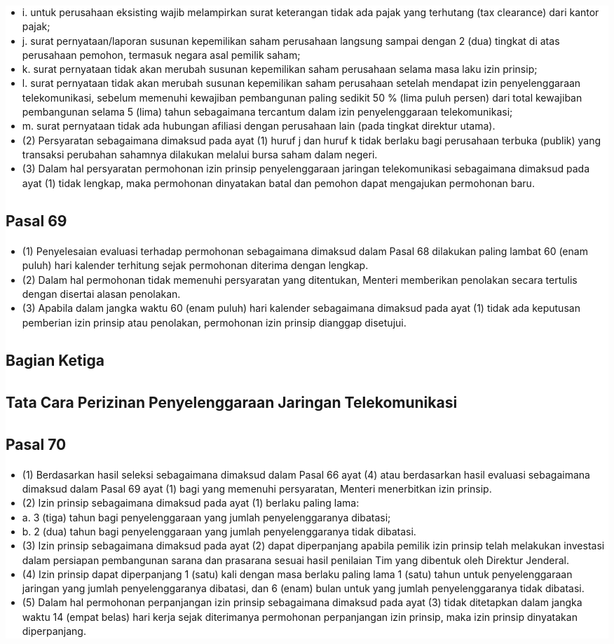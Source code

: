 - i. untuk  perusahaan    eksisting  wajib  melampirkan  surat  keterangan tidak ada pajak yang terhutang (tax clearance) dari kantor pajak;
- j. surat  pernyataan/laporan  susunan  kepemilikan  saham  perusahaan langsung  sampai  dengan  2  (dua)  tingkat  di  atas  perusahaan pemohon, termasuk negara asal pemilik saham;
- k. surat  pernyataan  tidak  akan  merubah  susunan  kepemilikan  saham perusahaan selama masa laku izin prinsip;
- l. surat  pernyataan  tidak  akan  merubah  susunan  kepemilikan  saham perusahaan setelah mendapat izin penyelenggaraan telekomunikasi, sebelum    memenuhi  kewajiban  pembangunan  paling  sedikit  50  % (lima  puluh  persen)  dari  total  kewajiban  pembangunan  selama  5 (lima)  tahun  sebagaimana  tercantum  dalam  izin  penyelenggaraan telekomunikasi;
- m.  surat pernyataan tidak ada hubungan afiliasi dengan perusahaan lain (pada tingkat direktur utama).
- (2)  Persyaratan  sebagaimana  dimaksud  pada  ayat  (1)  huruf  j  dan  huruf  k tidak berlaku bagi perusahaan terbuka (publik) yang transaksi perubahan sahamnya  dilakukan melalui bursa saham dalam negeri.
- (3)  Dalam  hal  persyaratan  permohonan  izin  prinsip  penyelenggaraan jaringan  telekomunikasi  sebagaimana  dimaksud  pada  ayat  (1)  tidak lengkap,  maka  permohonan  dinyatakan    batal  dan  pemohon  dapat mengajukan permohonan baru.

## Pasal 69

- (1)  Penyelesaian  evaluasi    terhadap  permohonan  sebagaimana  dimaksud dalam Pasal 68 dilakukan paling lambat 60 (enam puluh) hari kalender terhitung sejak permohonan diterima dengan lengkap.
- (2)  Dalam  hal  permohonan  tidak  memenuhi  persyaratan  yang  ditentukan, Menteri  memberikan  penolakan  secara  tertulis  dengan  disertai  alasan penolakan.
- (3)  Apabila dalam jangka waktu 60 (enam puluh) hari kalender sebagaimana dimaksud pada ayat (1) tidak ada keputusan pemberian izin prinsip atau penolakan, permohonan izin prinsip dianggap  disetujui.

## Bagian Ketiga

## Tata Cara Perizinan Penyelenggaraan Jaringan Telekomunikasi

## Pasal 70

- (1)  Berdasarkan hasil  seleksi  sebagaimana  dimaksud dalam Pasal 66 ayat (4) atau berdasarkan hasil evaluasi sebagaimana dimaksud dalam Pasal 69 ayat (1) bagi  yang  memenuhi persyaratan, Menteri menerbitkan izin prinsip.
- (2)  Izin prinsip sebagaimana dimaksud pada ayat (1) berlaku paling lama:
- a. 3 (tiga) tahun bagi penyelenggaraan yang jumlah penyelenggaranya dibatasi;
- b. 2 (dua) tahun bagi penyelenggaraan yang jumlah penyelenggaranya tidak dibatasi.
- (3) Izin  prinsip  sebagaimana  dimaksud  pada  ayat  (2)  dapat  diperpanjang apabila  pemilik  izin  prinsip  telah  melakukan  investasi  dalam  persiapan pembangunan  sarana  dan  prasarana  sesuai  hasil  penilaian  Tim  yang dibentuk oleh Direktur Jenderal.
- (4)  Izin prinsip dapat diperpanjang 1 (satu) kali dengan masa berlaku paling lama  1  (satu)  tahun  untuk  penyelenggaraan  jaringan  yang  jumlah penyelenggaranya  dibatasi,  dan  6 (enam)  bulan  untuk  yang  jumlah penyelenggaranya tidak dibatasi.
- (5)  Dalam hal permohonan perpanjangan izin prinsip sebagaimana dimaksud pada ayat (3) tidak ditetapkan dalam jangka waktu 14 (empat belas) hari kerja sejak diterimanya permohonan perpanjangan izin prinsip, maka izin prinsip dinyatakan diperpanjang.
